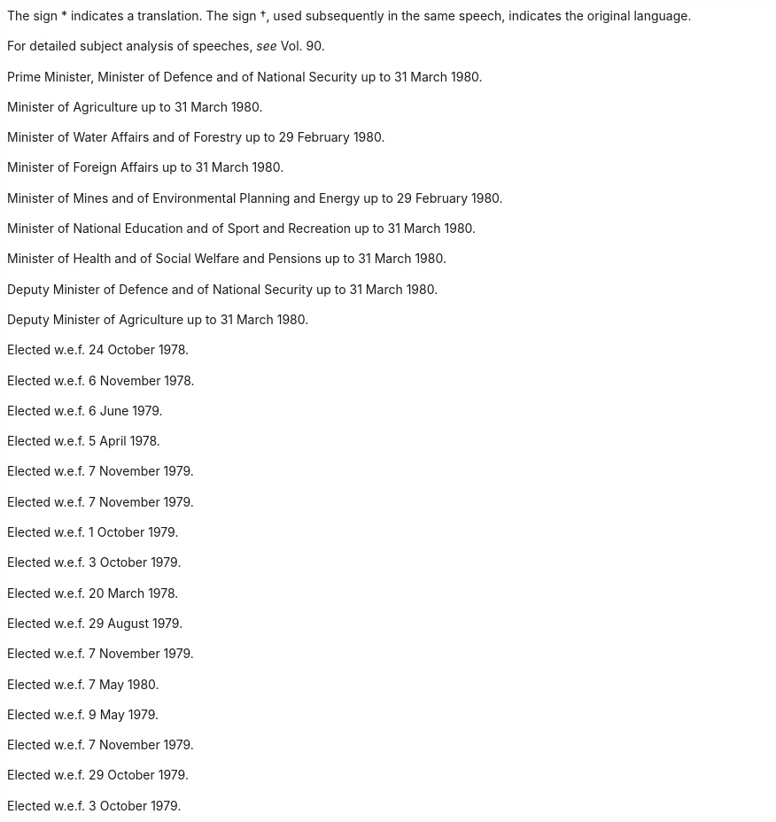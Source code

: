 <note eId="note01_p2" marker="&#x00A7;"><p>The sign * indicates a translation. The sign †, used subsequently in the same speech, indicates the original language.</p></note>

<note eId="note02_p2" marker="&#x2021;"><p>For detailed subject analysis of speeches, <i>see</i> Vol. 90.</p></note>

<note eId="note01_p3" marker="(1)"><p>Prime Minister, Minister of Defence and of National Security up to 31 March 1980.</p></note>

<note eId="note02_p3" marker="(2)"><p>Minister of Agriculture up to 31 March 1980.</p></note>

<note eId="note03_p3" marker="(3)"><p>Minister of Water Affairs and of Forestry up to 29 February 1980.</p></note>

<note eId="note04_p3" marker="(4)"><p>Minister of Foreign Affairs up to 31 March 1980.</p></note>

<note eId="note05_p3" marker="(5)"><p>Minister of Mines and of Environmental Planning and Energy up to 29 February 1980.</p></note>

<note eId="note06_p3" marker="(6)"><p>Minister of National Education and of Sport and Recreation up to 31 March 1980.</p></note>

<note eId="note07_p3" marker="(7)"><p>Minister of Health and of Social Welfare and Pensions up to 31 March 1980.</p></note>

<note eId="note08_p3" marker="(1)"><p>Deputy Minister of Defence and of National Security up to 31 March 1980.</p></note>

<note eId="note09_p3" marker="(2)"><p>Deputy Minister of Agriculture up to 31 March 1980.</p></note>

<note eId="note01_p5" marker="(1)"><p>Elected w.e.f. 24 October 1978.</p></note>

<note eId="note02_p5" marker="(2)"><p>Elected w.e.f. 6 November 1978.</p></note>

<note eId="note03_p5" marker="(3)"><p>Elected w.e.f. 6 June 1979.</p></note>

<note eId="note04_p5" marker="(4)"><p>Elected w.e.f. 5 April 1978.</p></note>

<note eId="note05_p5" marker="(5)"><p>Elected w.e.f. 7 November 1979.</p></note>

<note eId="note06_p5" marker="(6)"><p>Elected w.e.f. 7 November 1979.</p></note>

<note eId="note07_p5" marker="(7)"><p>Elected w.e.f. 1 October 1979.</p></note>

<note eId="note08_p5" marker="(8)"><p>Elected w.e.f. 3 October 1979.</p></note>

<note eId="note09_p5" marker="(9)"><p>Elected w.e.f. 20 March 1978.</p></note>

<note eId="note10_p5" marker="(10)"><p>Elected w.e.f. 29 August 1979.</p></note>

<note eId="note11_p5" marker="(11)"><p>Elected w.e.f. 7 November 1979.</p></note>

<note eId="note12_p5" marker="(12)"><p>Elected w.e.f. 7 May 1980.</p></note>

<note eId="note13_p5" marker="(13)"><p>Elected w.e.f. 9 May 1979.</p></note>

<note eId="note14_p5" marker="(14)"><p>Elected w.e.f. 7 November 1979.</p></note>

<note eId="note15_p5" marker="(15)"><p>Elected w.e.f. 29 October 1979.</p></note>

<note eId="note16_p5" marker="(16)"><p>Elected w.e.f. 3 October 1979.</p></note>

